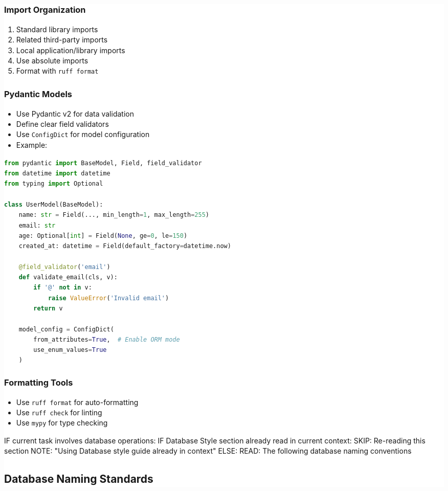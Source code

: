 ### Import Organization
1. Standard library imports
2. Related third-party imports
3. Local application/library imports
4. Use absolute imports
5. Format with `ruff format`

### Pydantic Models
- Use Pydantic v2 for data validation
- Define clear field validators
- Use `ConfigDict` for model configuration
- Example:
```python
from pydantic import BaseModel, Field, field_validator
from datetime import datetime
from typing import Optional

class UserModel(BaseModel):
    name: str = Field(..., min_length=1, max_length=255)
    email: str
    age: Optional[int] = Field(None, ge=0, le=150)
    created_at: datetime = Field(default_factory=datetime.now)

    @field_validator('email')
    def validate_email(cls, v):
        if '@' not in v:
            raise ValueError('Invalid email')
        return v

    model_config = ConfigDict(
        from_attributes=True,  # Enable ORM mode
        use_enum_values=True
    )
```

### Formatting Tools
- Use `ruff format` for auto-formatting
- Use `ruff check` for linting
- Use `mypy` for type checking
</conditional-block>

<conditional-block task-condition="database" context-check="database-style">
IF current task involves database operations:
  IF Database Style section already read in current context:
    SKIP: Re-reading this section
    NOTE: "Using Database style guide already in context"
  ELSE:
    READ: The following database naming conventions

## Database Naming Standards
